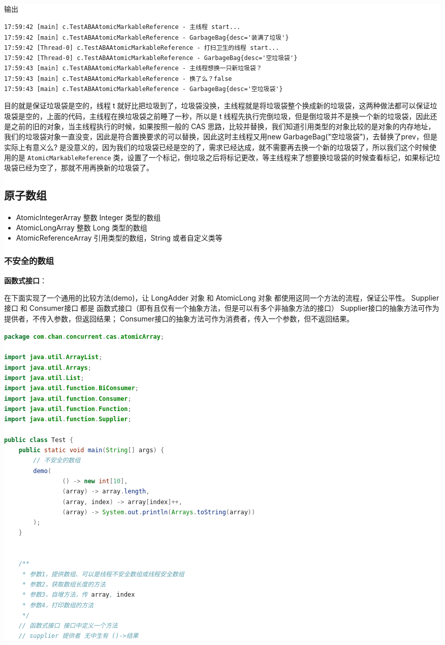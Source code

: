 ```java
```

输出

```
17:59:42 [main] c.TestABAAtomicMarkableReference - 主线程 start...
17:59:42 [main] c.TestABAAtomicMarkableReference - GarbageBag{desc='装满了垃圾'}
17:59:42 [Thread-0] c.TestABAAtomicMarkableReference - 打扫卫生的线程 start...
17:59:42 [Thread-0] c.TestABAAtomicMarkableReference - GarbageBag{desc='空垃圾袋'}
17:59:43 [main] c.TestABAAtomicMarkableReference - 主线程想换一只新垃圾袋？
17:59:43 [main] c.TestABAAtomicMarkableReference - 换了么？false
17:59:43 [main] c.TestABAAtomicMarkableReference - GarbageBag{desc='空垃圾袋'}
```

目的就是保证垃圾袋是空的，线程 t 就好比把垃圾到了，垃圾袋没换，主线程就是将垃圾袋整个换成新的垃圾袋，这两种做法都可以保证垃圾袋是空的，上面的代码，主线程在换垃圾袋之前睡了一秒，所以是 t 线程先执行完倒垃圾，但是倒垃圾并不是换一个新的垃圾袋，因此还是之前的旧的对象，当主线程执行的时候，如果按照一般的 CAS 思路，比较并替换，我们知道引用类型的对象比较的是对象的内存地址，我们的垃圾袋对象一直没变，因此是符合置换要求的可以替换，因此这时主线程又用new GarbageBag("空垃圾袋")，去替换了prev，但是实际上有意义么? 是没意义的，因为我们的垃圾袋已经是空的了，需求已经达成，就不需要再去换一个新的垃圾袋了，所以我们这个时候使用的是 `AtomicMarkableReference` 类，设置了一个标记，倒垃圾之后将标记更改，等主线程来了想要换垃圾袋的时候查看标记，如果标记垃圾袋已经为空了，那就不用再换新的垃圾袋了。

## 原子数组

- AtomicIntegerArray 整数 Integer 类型的数组
- AtomicLongArray 整数 Long 类型的数组
- AtomicReferenceArray 引用类型的数组，String 或者自定义类等

### 不安全的数组

**函数式接口**： 

在下面实现了一个通用的比较方法(demo)，让 LongAdder 对象 和 AtomicLong 对象 都使用这同一个方法的流程，保证公平性。
Supplier接口 和 Consumer接口 都是 函数式接口（即有且仅有一个抽象方法，但是可以有多个非抽象方法的接口）
Supplier接口的抽象方法可作为提供者，不传入参数，但返回结果；
Consumer接口的抽象方法可作为消费者，传入一个参数，但不返回结果。

```java
package com.chan.concurrent.cas.atomicArray;

import java.util.ArrayList;
import java.util.Arrays;
import java.util.List;
import java.util.function.BiConsumer;
import java.util.function.Consumer;
import java.util.function.Function;
import java.util.function.Supplier;

public class Test {
    public static void main(String[] args) {
        // 不安全的数组
        demo(
                () -> new int[10],
                (array) -> array.length,
                (array, index) -> array[index]++,
                (array) -> System.out.println(Arrays.toString(array))
        );
    }


    /**
     * 参数1，提供数组、可以是线程不安全数组或线程安全数组
     * 参数2，获取数组长度的方法
     * 参数3，自增方法，传 array, index
     * 参数4，打印数组的方法
     */
    // 函数式接口 接口中定义一个方法
    // supplier 提供者 无中生有 ()->结果
```